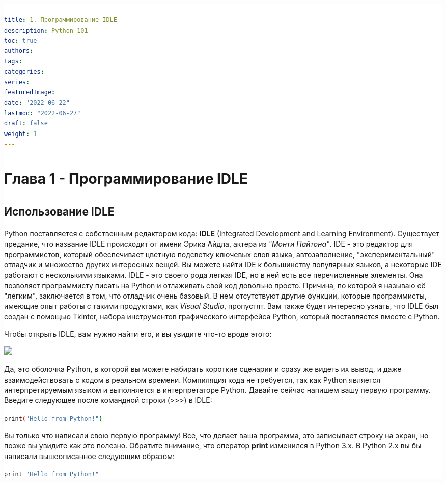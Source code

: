 ```yaml
---
title: 1. Программирование IDLE
description: Python 101
toc: true
authors:
tags:
categories:
series:
featuredImage:
date: "2022-06-22"
lastmod: "2022-06-27"
draft: false
weight: 1
---
```


# Глава 1 - Программирование IDLE

## Использование IDLE

Python поставляется с собственным редактором кода: **IDLE** (Integrated Development and Learning Environment). Существует предание, что название IDLE происходит от имени Эрика Айдла, актера из *"Монти Пайтона"*. IDE - это редактор для программистов, который обеспечивает цветную подсветку ключевых слов языка, автозаполнение, "экспериментальный" отладчик и множество других интересных вещей. Вы можете найти IDE к большинству популярных языков, а некоторые IDE работают с несколькими языками. IDLE - это своего рода легкая IDE, но в ней есть все перечисленные элементы. Она позволяет программисту писать на Python и отлаживать свой код довольно просто. Причина, по которой я называю её "легким", заключается в том, что отладчик очень базовый. В нем отсутствуют другие функции, которые программисты, имеющие опыт работы с такими продуктами, как *Visual Studio*, пропустят. Вам также будет интересно узнать, что IDLE был создан с помощью Tkinter, набора инструментов графического интерфейса Python, который поставляется вместе с Python.

Чтобы открыть IDLE, вам нужно найти его, и вы увидите что-то вроде этого:

![](../img/idle_main.jpg)

Да, это оболочка Python, в которой вы можете набирать короткие сценарии и сразу же видеть их вывод, и даже взаимодействовать с кодом в реальном времени. Компиляция кода не требуется, так как Python является интерпретируемым языком и выполняется в интерпретаторе Python. Давайте сейчас напишем вашу первую программу. Введите следующее после командной строки (>>>) в IDLE:

```sh
print("Hello from Python!")
```

Вы только что написали свою первую программу! Все, что делает ваша программа, это записывает строку на экран, но позже вы увидите как это полезно. Обратите внимание, что оператор **print** изменился в Python 3.x. В Python 2.x вы бы написали вышеописанное следующим образом:

```sh
print "Hello from Python!"
```
